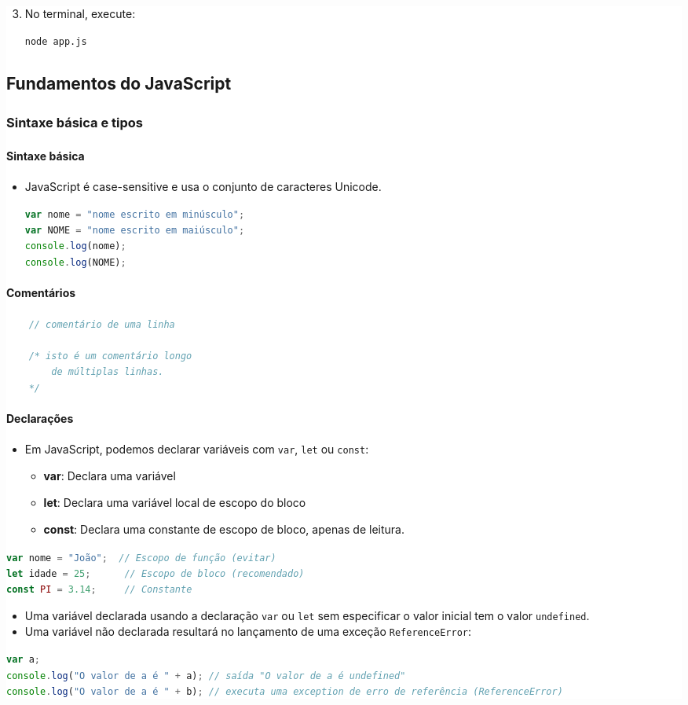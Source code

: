 3. No terminal, execute:  

   ```sh
   node app.js
   ```

## **Fundamentos do JavaScript**  

### **Sintaxe básica e tipos**

#### Sintaxe básica

- JavaScript é case-sensitive e usa o conjunto de caracteres Unicode.

    ```javascript
    var nome = "nome escrito em minúsculo"; 
    var NOME = "nome escrito em maiúsculo"; 
    console.log(nome);
    console.log(NOME);
    ```

#### Comentários

```javascript
    // comentário de uma linha

    /* isto é um comentário longo
        de múltiplas linhas.
    */
```

#### Declarações

- Em JavaScript, podemos declarar variáveis com `var`, `let` ou `const`:

  - **var**: Declara uma variável

  - **let**: Declara uma variável local de escopo do bloco

  - **const**: Declara uma constante de escopo de bloco, apenas de leitura.

```javascript
var nome = "João";  // Escopo de função (evitar)
let idade = 25;      // Escopo de bloco (recomendado)
const PI = 3.14;     // Constante
```

- Uma variável declarada usando a declaração `var` ou `let` sem especificar o valor inicial tem o valor `undefined`.  
- Uma variável não declarada resultará no lançamento de uma exceção `ReferenceError`:

```javascript
var a;
console.log("O valor de a é " + a); // saída "O valor de a é undefined"
console.log("O valor de a é " + b); // executa uma exception de erro de referência (ReferenceError)
```
